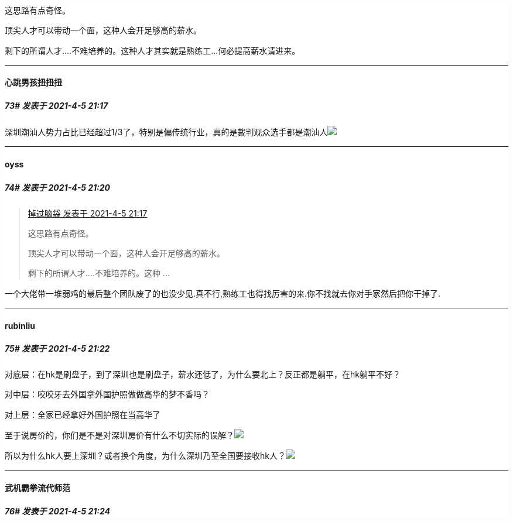 
这思路有点奇怪。

顶尖人才可以带动一个面，这种人会开足够高的薪水。

剩下的所谓人才....不难培养的。这种人才其实就是熟练工...何必提高薪水请进来。


-----

####  心跳男孩扭扭扭  
##### 73#       发表于 2021-4-5 21:17


深圳潮汕人势力占比已经超过1/3了，特别是偏传统行业，真的是裁判观众选手都是潮汕人<img src="https://static.saraba1st.com/image/smiley/face2017/067.png" referrerpolicy="no-referrer">


-----

####  oyss  
##### 74#       发表于 2021-4-5 21:20


<blockquote><a href="httphttps://bbs.saraba1st.com/2b/forum.php?mod=redirect&amp;goto=findpost&amp;pid=50842426&amp;ptid=1997357" target="_blank">掉过脑袋 发表于 2021-4-5 21:17</a>

这思路有点奇怪。

顶尖人才可以带动一个面，这种人会开足够高的薪水。

剩下的所谓人才....不难培养的。这种 ...</blockquote>
一个大佬带一堆弱鸡的最后整个团队废了的也没少见.真不行,熟练工也得找厉害的来.你不找就去你对手家然后把你干掉了.


-----

####  rubinliu  
##### 75#       发表于 2021-4-5 21:22


对底层：在hk是刷盘子，到了深圳也是刷盘子，薪水还低了，为什么要北上？反正都是躺平，在hk躺平不好？


对中层：咬咬牙去外国拿外国护照做做高华的梦不香吗？


对上层：全家已经拿好外国护照在当高华了


至于说房价的，你们是不是对深圳房价有什么不切实际的误解？<img src="https://static.saraba1st.com/image/smiley/face2017/067.png" referrerpolicy="no-referrer">


所以为什么hk人要上深圳？或者换个角度，为什么深圳乃至全国要接收hk人？<img src="https://static.saraba1st.com/image/smiley/face2017/067.png" referrerpolicy="no-referrer">


-----

####  武机霸拳流代师范  
##### 76#       发表于 2021-4-5 21:24

